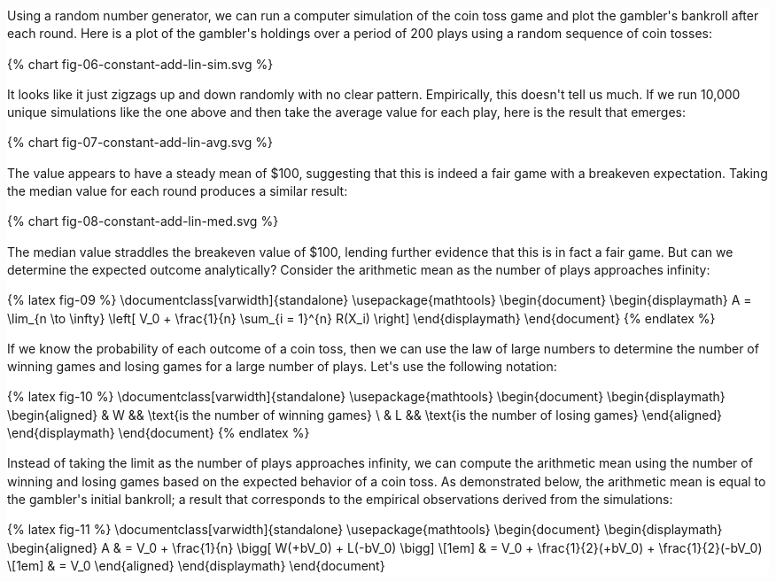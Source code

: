 Using a random number generator, we can run a computer simulation of the coin toss game and plot the gambler's bankroll after each round. Here is a plot of the gambler's holdings over a period of 200 plays using a random sequence of coin tosses:

{% chart fig-06-constant-add-lin-sim.svg %}

It looks like it just zigzags up and down randomly with no clear pattern. Empirically, this doesn't tell us much. If we run 10,000 unique simulations like the one above and then take the average value for each play, here is the result that emerges:

{% chart fig-07-constant-add-lin-avg.svg %}

The value appears to have a steady mean of $100, suggesting that this is indeed a fair game with a breakeven expectation. Taking the median value for each round produces a similar result:

{% chart fig-08-constant-add-lin-med.svg %}

The median value straddles the breakeven value of $100, lending further evidence that this is in fact a fair game. But can we determine the expected outcome analytically? Consider the arithmetic mean as the number of plays approaches infinity:

{% latex fig-09 %}
    \documentclass[varwidth]{standalone}
    \usepackage{mathtools}
    \begin{document}
    \begin{displaymath}
    A = \lim_{n \to \infty} \left[ V_0 + \frac{1}{n} \sum_{i = 1}^{n} R(X_i) \right]
    \end{displaymath}
    \end{document}
{% endlatex %}

If we know the probability of each outcome of a coin toss, then we can use the law of large numbers to determine the number of winning games and losing games for a large number of plays. Let's use the following notation:

{% latex fig-10 %}
    \documentclass[varwidth]{standalone}
    \usepackage{mathtools}
    \begin{document}
    \begin{displaymath}
    \begin{aligned}
    & W && \text{is the number of winning games}
    \\
    & L && \text{is the number of losing games}
    \end{aligned}
    \end{displaymath}
    \end{document}
{% endlatex %}

Instead of taking the limit as the number of plays approaches infinity, we can compute the arithmetic mean using the number of winning and losing games based on the expected behavior of a coin toss. As demonstrated below, the arithmetic mean is equal to the gambler's initial bankroll; a result that corresponds to the empirical observations derived from the simulations:

{% latex fig-11 %}
    \documentclass[varwidth]{standalone}
    \usepackage{mathtools}
    \begin{document}
    \begin{displaymath}
    \begin{aligned}
    A & = V_0 + \frac{1}{n} \bigg[ W(+bV_0) + L(-bV_0) \bigg]
    \\[1em]
      & = V_0 + \frac{1}{2}(+bV_0) + \frac{1}{2}(-bV_0)
    \\[1em]
      & = V_0
    \end{aligned}
    \end{displaymath}
    \end{document}
